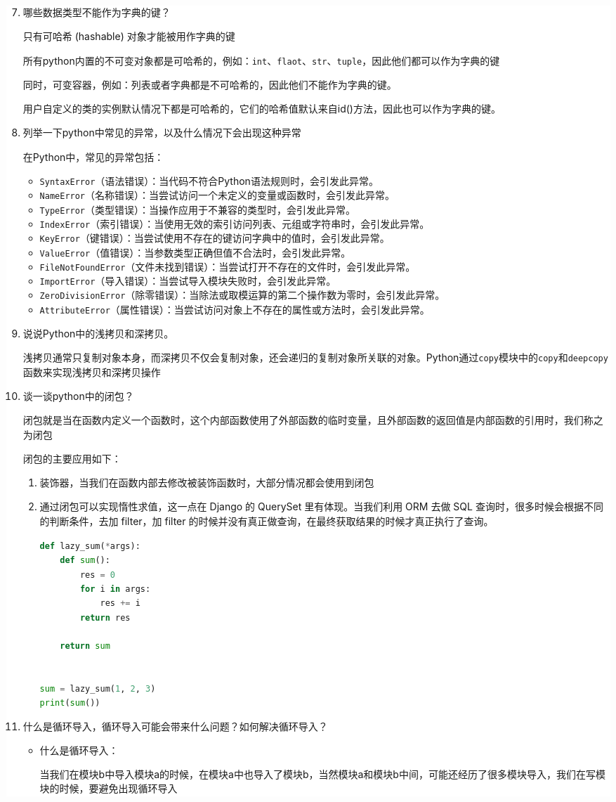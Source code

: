 7. 哪些数据类型不能作为字典的键？

   只有可哈希 (hashable) 对象才能被用作字典的键

   所有python内置的不可变对象都是可哈希的，例如：`int`、`flaot`、`str`、`tuple`，因此他们都可以作为字典的键

   同时，可变容器，例如：列表或者字典都是不可哈希的，因此他们不能作为字典的键。

   用户自定义的类的实例默认情况下都是可哈希的，它们的哈希值默认来自id()方法，因此也可以作为字典的键。

8. 列举一下python中常见的异常，以及什么情况下会出现这种异常

   在Python中，常见的异常包括：

   - `SyntaxError`（语法错误）：当代码不符合Python语法规则时，会引发此异常。
   - `NameError`（名称错误）：当尝试访问一个未定义的变量或函数时，会引发此异常。
   - `TypeError`（类型错误）：当操作应用于不兼容的类型时，会引发此异常。
   - `IndexError`（索引错误）：当使用无效的索引访问列表、元组或字符串时，会引发此异常。
   - `KeyError`（键错误）：当尝试使用不存在的键访问字典中的值时，会引发此异常。
   - `ValueError`（值错误）：当参数类型正确但值不合法时，会引发此异常。
   - `FileNotFoundError`（文件未找到错误）：当尝试打开不存在的文件时，会引发此异常。
   - `ImportError`（导入错误）：当尝试导入模块失败时，会引发此异常。
   - `ZeroDivisionError`（除零错误）：当除法或取模运算的第二个操作数为零时，会引发此异常。
   - `AttributeError`（属性错误）：当尝试访问对象上不存在的属性或方法时，会引发此异常。

9. 说说Python中的浅拷贝和深拷贝。

   浅拷贝通常只复制对象本身，而深拷贝不仅会复制对象，还会递归的复制对象所关联的对象。Python通过`copy`模块中的`copy`和`deepcopy`函数来实现浅拷贝和深拷贝操作

10. 谈一谈python中的闭包？

    闭包就是当在函数内定义一个函数时，这个内部函数使用了外部函数的临时变量，且外部函数的返回值是内部函数的引用时，我们称之为闭包

    闭包的主要应用如下：

    1. 装饰器，当我们在函数内部去修改被装饰函数时，大部分情况都会使用到闭包

    2. 通过闭包可以实现惰性求值，这一点在 Django 的 QuerySet 里有体现。当我们利用 ORM 去做 SQL 查询时，很多时候会根据不同的判断条件，去加 filter，加 filter 的时候并没有真正做查询，在最终获取结果的时候才真正执行了查询。

       ```python
       def lazy_sum(*args):
           def sum():
               res = 0
               for i in args:
                   res += i
               return res
       
           return sum
       
       
       sum = lazy_sum(1, 2, 3)
       print(sum())
       
       ```

11. 什么是循环导入，循环导入可能会带来什么问题？如何解决循环导入？

    - 什么是循环导入：

      当我们在模块b中导入模块a的时候，在模块a中也导入了模块b，当然模块a和模块b中间，可能还经历了很多模块导入，我们在写模块的时候，要避免出现循环导入
